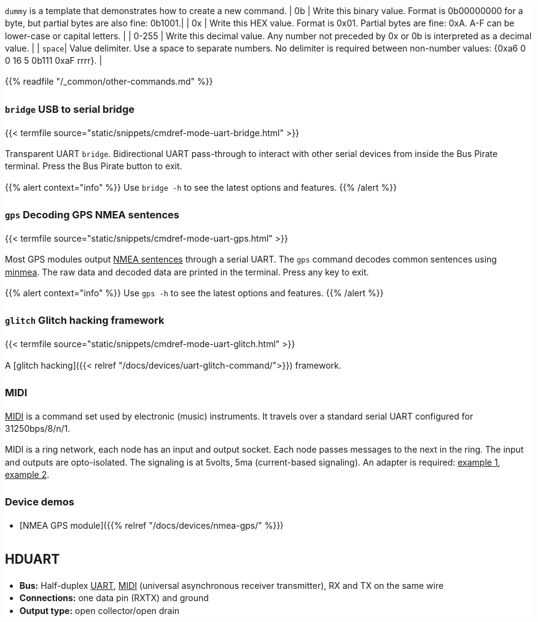 ```dummy``` is a template that demonstrates how to create a new command.
| 0b      | Write this binary value. Format is 0b00000000 for a byte, but partial bytes are also fine: 0b1001.|
| 0x      | Write this HEX value. Format is 0x01. Partial bytes are fine: 0xA. A-F can be lower-case or capital letters. |
| 0-255   | Write this decimal value. Any number not preceded by 0x or 0b is interpreted as a decimal value. |
| ```space```| Value delimiter. Use a space to separate numbers. No delimiter is required between non-number values: \{0xa6 0 0 16 5 0b111 0xaF rrrr}. |

{{% readfile "/_common/other-commands.md" %}}

### ```bridge``` USB to serial bridge

{{< termfile source="static/snippets/cmdref-mode-uart-bridge.html" >}}

Transparent UART ```bridge```. Bidirectional UART pass-through to interact with other serial devices from inside the Bus Pirate terminal. Press the Bus Pirate button to exit. 

{{% alert context="info" %}}
Use ```bridge -h``` to see the latest options and features.
{{% /alert %}}

### ```gps``` Decoding GPS NMEA sentences

{{< termfile source="static/snippets/cmdref-mode-uart-gps.html" >}}

Most GPS modules output [NMEA sentences](https://gpsd.gitlab.io/gpsd/NMEA.html) through a serial UART. The ```gps``` command decodes common sentences using [minmea](https://github.com/kosma/minmea). The raw data and decoded data are printed in the terminal. Press any key to exit.

{{% alert context="info" %}}
Use ```gps -h``` to see the latest options and features.
{{% /alert %}}

### ```glitch``` Glitch hacking framework

{{< termfile source="static/snippets/cmdref-mode-uart-glitch.html" >}}

A [glitch hacking]({{< relref "/docs/devices/uart-glitch-command/">}}) framework.

### MIDI

[MIDI](http://en.wikipedia.org/wiki/Musical_Instrument_Digital_Interface)
is a command set used by electronic (music) instruments. It travels over
a standard serial UART configured for 31250bps/8/n/1.

MIDI is a ring network, each node has an input and output socket. Each
node passes messages to the next in the ring. The input and outputs are
opto-isolated. The signaling is at 5volts, 5ma (current-based
signaling). An adapter is required: [example
1](https://www.compuphase.com/electronics/midi_rs232.htm), [example
2](https://midi.org/specs).

### Device demos
- [NMEA GPS module]({{% relref "/docs/devices/nmea-gps/" %}})

## HDUART

-   **Bus:** Half-duplex [UART](http://en.wikipedia.org/wiki/Serial_uart),
    [MIDI](http://en.wikipedia.org/wiki/Musical_Instrument_Digital_Interface)
    (universal asynchronous receiver transmitter), RX and TX on the same wire
-   **Connections:** one data pin (RXTX) and ground
-   **Output type:** open collector/open drain
```